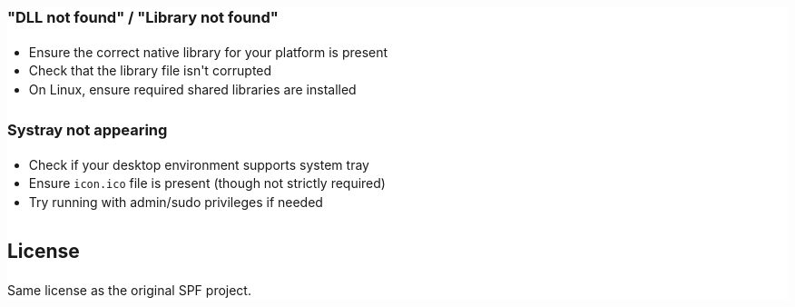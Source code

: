 ### "DLL not found" / "Library not found"
- Ensure the correct native library for your platform is present
- Check that the library file isn't corrupted
- On Linux, ensure required shared libraries are installed

### Systray not appearing
- Check if your desktop environment supports system tray
- Ensure `icon.ico` file is present (though not strictly required)
- Try running with admin/sudo privileges if needed

## License

Same license as the original SPF project.